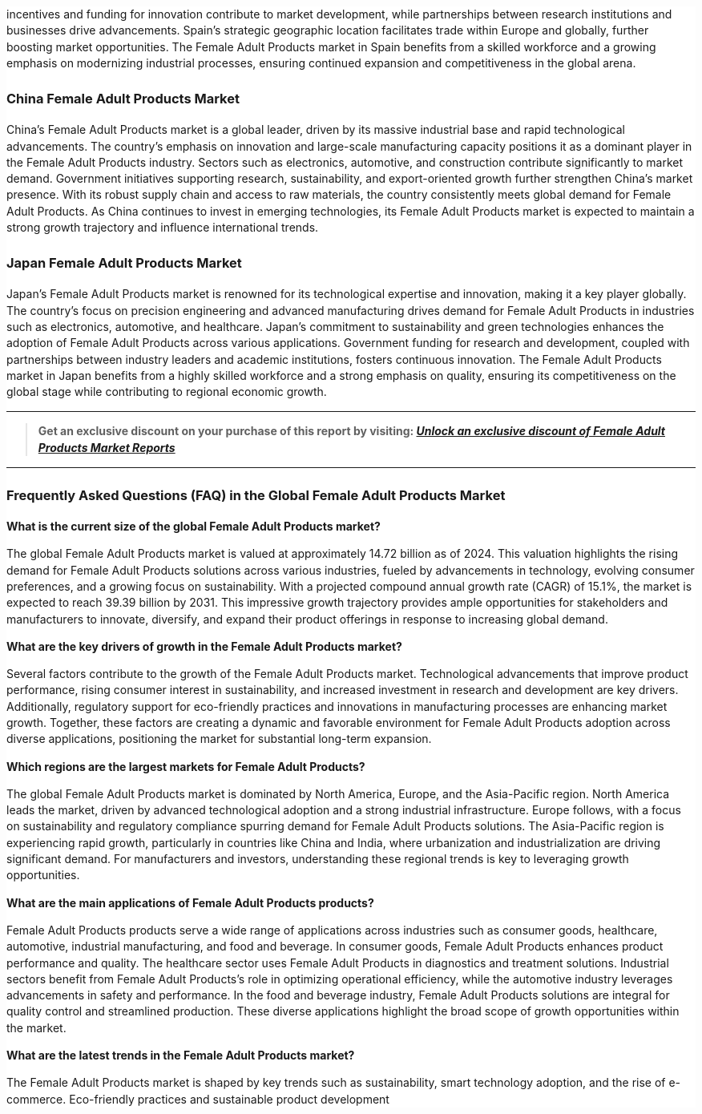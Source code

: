 incentives and funding for innovation contribute to market development, while partnerships between research institutions and businesses drive advancements. Spain&rsquo;s strategic geographic location facilitates trade within Europe and globally, further boosting market opportunities. The Female Adult Products market in Spain benefits from a skilled workforce and a growing emphasis on modernizing industrial processes, ensuring continued expansion and competitiveness in the global arena.</p><h3>China Female Adult Products Market</h3><p>China&rsquo;s Female Adult Products market is a global leader, driven by its massive industrial base and rapid technological advancements. The country&rsquo;s emphasis on innovation and large-scale manufacturing capacity positions it as a dominant player in the Female Adult Products industry. Sectors such as electronics, automotive, and construction contribute significantly to market demand. Government initiatives supporting research, sustainability, and export-oriented growth further strengthen China&rsquo;s market presence. With its robust supply chain and access to raw materials, the country consistently meets global demand for Female Adult Products. As China continues to invest in emerging technologies, its Female Adult Products market is expected to maintain a strong growth trajectory and influence international trends.</p><h3>Japan Female Adult Products Market</h3><p>Japan&rsquo;s Female Adult Products market is renowned for its technological expertise and innovation, making it a key player globally. The country&rsquo;s focus on precision engineering and advanced manufacturing drives demand for Female Adult Products in industries such as electronics, automotive, and healthcare. Japan&rsquo;s commitment to sustainability and green technologies enhances the adoption of Female Adult Products across various applications. Government funding for research and development, coupled with partnerships between industry leaders and academic institutions, fosters continuous innovation. The Female Adult Products market in Japan benefits from a highly skilled workforce and a strong emphasis on quality, ensuring its competitiveness on the global stage while contributing to regional economic growth.</p><hr /><blockquote><p><strong>Get an exclusive discount on your purchase of this report by visiting: <em><a href="://marketresearchpulse.com/ask-for-discount/43393?utm_source=Github&amp;utm_medium=0110">Unlock an exclusive discount of Female Adult Products Market Reports</a></em>&nbsp;</strong></p></blockquote><hr /><h3>Frequently Asked Questions (FAQ) in the Global Female Adult Products Market</h3><p><strong>What is the current size of the global Female Adult Products market?</strong></p><p>The global Female Adult Products market is valued at approximately 14.72 billion as of 2024. This valuation highlights the rising demand for Female Adult Products solutions across various industries, fueled by advancements in technology, evolving consumer preferences, and a growing focus on sustainability. With a projected compound annual growth rate (CAGR) of 15.1%, the market is expected to reach 39.39 billion by 2031. This impressive growth trajectory provides ample opportunities for stakeholders and manufacturers to innovate, diversify, and expand their product offerings in response to increasing global demand.</p><p><strong>What are the key drivers of growth in the Female Adult Products market?</strong></p><p>Several factors contribute to the growth of the Female Adult Products market. Technological advancements that improve product performance, rising consumer interest in sustainability, and increased investment in research and development are key drivers. Additionally, regulatory support for eco-friendly practices and innovations in manufacturing processes are enhancing market growth. Together, these factors are creating a dynamic and favorable environment for Female Adult Products adoption across diverse applications, positioning the market for substantial long-term expansion.</p><p><strong>Which regions are the largest markets for Female Adult Products?</strong></p><p>The global Female Adult Products market is dominated by North America, Europe, and the Asia-Pacific region. North America leads the market, driven by advanced technological adoption and a strong industrial infrastructure. Europe follows, with a focus on sustainability and regulatory compliance spurring demand for Female Adult Products solutions. The Asia-Pacific region is experiencing rapid growth, particularly in countries like China and India, where urbanization and industrialization are driving significant demand. For manufacturers and investors, understanding these regional trends is key to leveraging growth opportunities.</p><p><strong>What are the main applications of Female Adult Products products?</strong></p><p>Female Adult Products products serve a wide range of applications across industries such as consumer goods, healthcare, automotive, industrial manufacturing, and food and beverage. In consumer goods, Female Adult Products enhances product performance and quality. The healthcare sector uses Female Adult Products in diagnostics and treatment solutions. Industrial sectors benefit from Female Adult Products&rsquo;s role in optimizing operational efficiency, while the automotive industry leverages advancements in safety and performance. In the food and beverage industry, Female Adult Products solutions are integral for quality control and streamlined production. These diverse applications highlight the broad scope of growth opportunities within the market.</p><p><strong>What are the latest trends in the Female Adult Products market?</strong></p><p>The Female Adult Products market is shaped by key trends such as sustainability, smart technology adoption, and the rise of e-commerce. Eco-friendly practices and sustainable product development